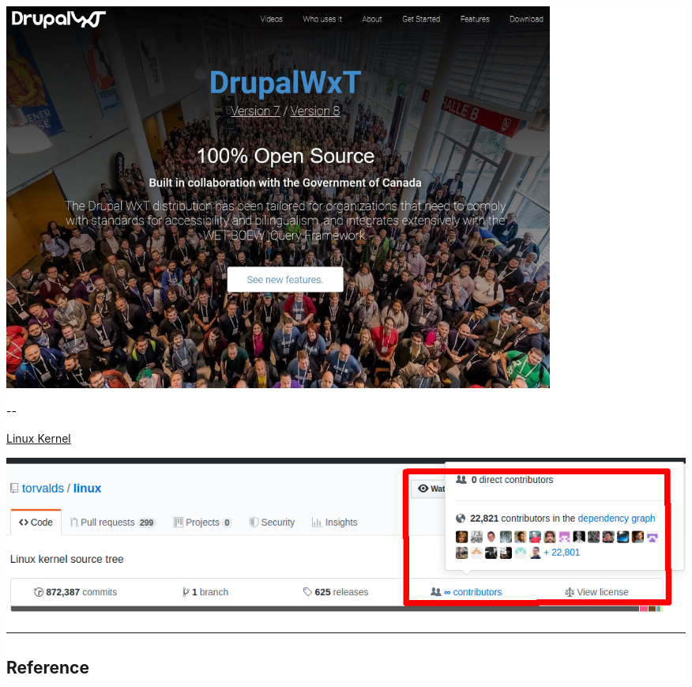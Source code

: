 <img src="assets/images/drupalwxt.jpg" height="80%" width="80%">

--

[Linux Kernel](https://github.com/torvalds/linux)

<img src="assets/images/oss-linux.png" height="100%" width="100%">

---

## Reference
